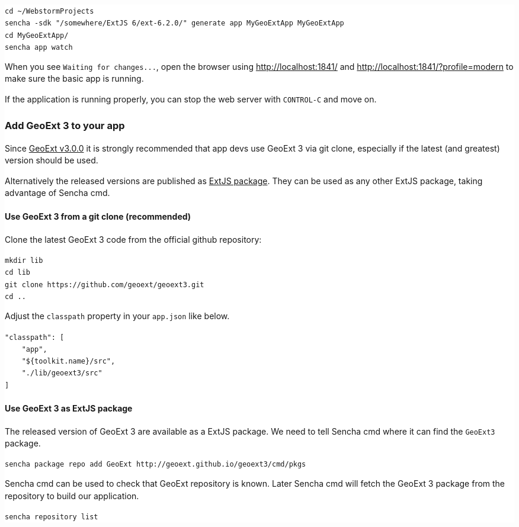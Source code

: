 ```
cd ~/WebstormProjects
sencha -sdk "/somewhere/ExtJS 6/ext-6.2.0/" generate app MyGeoExtApp MyGeoExtApp
cd MyGeoExtApp/
sencha app watch
```

When you see `Waiting for changes...`, open the browser using [http://localhost:1841/](http://localhost:1841/) and [http://localhost:1841/?profile=modern](http://localhost:1841/?profile=modern) to make sure the basic app is running.

If the application is running properly, you can stop the web server with `CONTROL-C` and move on.

### Add GeoExt 3 to your app

Since [GeoExt v3.0.0](https://github.com/geoext/geoext3/releases/tag/v3.0.0) it is strongly recommended that app devs use GeoExt 3 via git clone, especially if the latest (and greatest) version should be used.

Alternatively the released versions are published as [ExtJS package](http://docs.sencha.com/cmd/6.x/cmd_packages/cmd_packages.html). They can be used as any other ExtJS package, taking advantage of Sencha cmd.

#### Use GeoExt 3 from a git clone (recommended)

Clone the latest GeoExt 3 code from the official github repository:
```
mkdir lib
cd lib
git clone https://github.com/geoext/geoext3.git
cd ..
```

Adjust the `classpath` property in your ``app.json`` like below.
```
"classpath": [
    "app",
    "${toolkit.name}/src",
    "./lib/geoext3/src"
]
```

#### Use GeoExt 3 as ExtJS package

The released version of GeoExt 3 are available as a ExtJS package. We need to tell Sencha cmd where it can find the `GeoExt3` package.

```
sencha package repo add GeoExt http://geoext.github.io/geoext3/cmd/pkgs
```

Sencha cmd can be used to check that GeoExt repository is known. Later Sencha cmd will fetch the GeoExt 3 package from the repository to build our application.

```
sencha repository list
```
